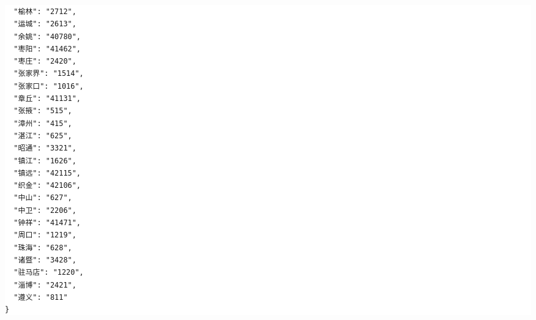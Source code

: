 	  "榆林": "2712",
	  "运城": "2613",
	  "余姚": "40780",
	  "枣阳": "41462",
	  "枣庄": "2420",
	  "张家界": "1514",
	  "张家口": "1016",
	  "章丘": "41131",
	  "张掖": "515",
	  "漳州": "415",
	  "湛江": "625",
	  "昭通": "3321",
	  "镇江": "1626",
	  "镇远": "42115",
	  "织金": "42106",
	  "中山": "627",
	  "中卫": "2206",
	  "钟祥": "41471",
	  "周口": "1219",
	  "珠海": "628",
	  "诸暨": "3428",
	  "驻马店": "1220",
	  "淄博": "2421",
	  "遵义": "811"
	}